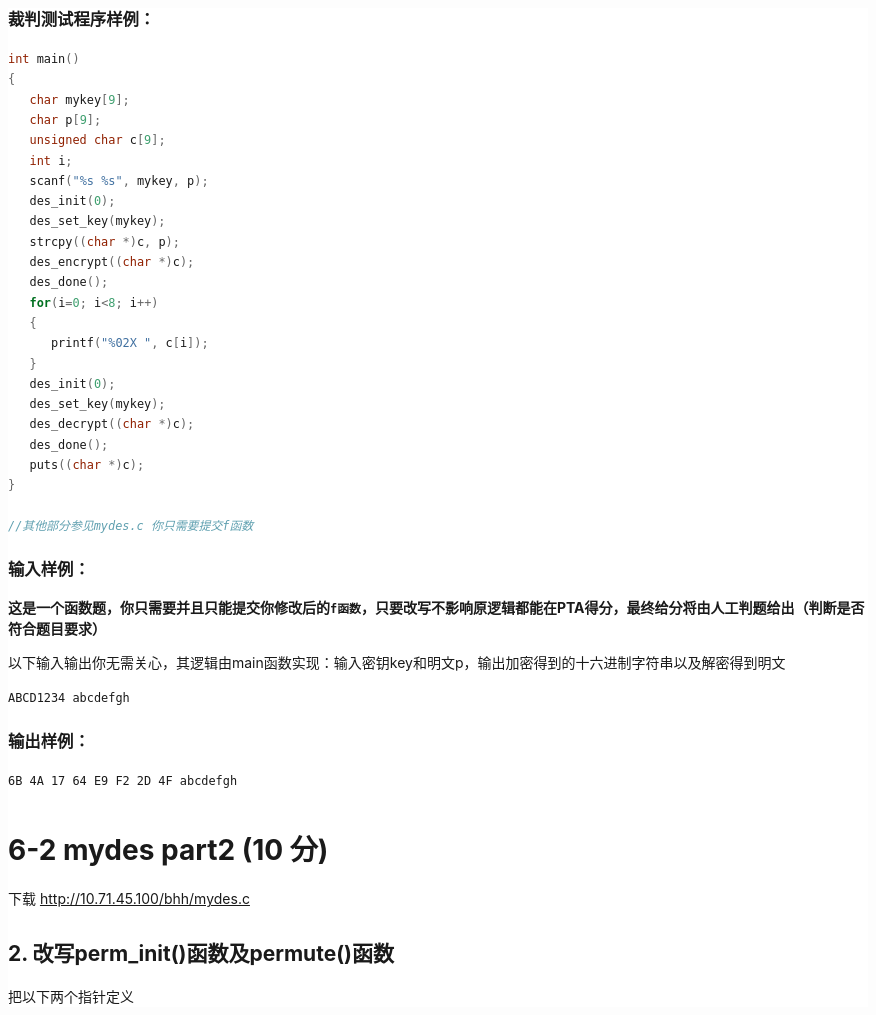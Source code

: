 ### 裁判测试程序样例：

```c++
int main()
{
   char mykey[9];
   char p[9];
   unsigned char c[9];
   int i;
   scanf("%s %s", mykey, p);
   des_init(0);
   des_set_key(mykey);
   strcpy((char *)c, p);
   des_encrypt((char *)c);
   des_done();
   for(i=0; i<8; i++)
   {
      printf("%02X ", c[i]);
   }
   des_init(0);
   des_set_key(mykey);
   des_decrypt((char *)c);
   des_done();
   puts((char *)c);
}

//其他部分参见mydes.c 你只需要提交f函数
```

### 输入样例：

**这是一个函数题，你只需要并且只能提交你修改后的`f函数`，只要改写不影响原逻辑都能在PTA得分，最终给分将由人工判题给出（判断是否符合题目要求）**

以下输入输出你无需关心，其逻辑由main函数实现：输入密钥key和明文p，输出加密得到的十六进制字符串以及解密得到明文

```in
ABCD1234 abcdefgh
```

### 输出样例：

```out
6B 4A 17 64 E9 F2 2D 4F abcdefgh
```

# 6-2 mydes part2 (10 分)

下载 http://10.71.45.100/bhh/mydes.c

## 2. 改写perm_init()函数及permute()函数

把以下两个指针定义
